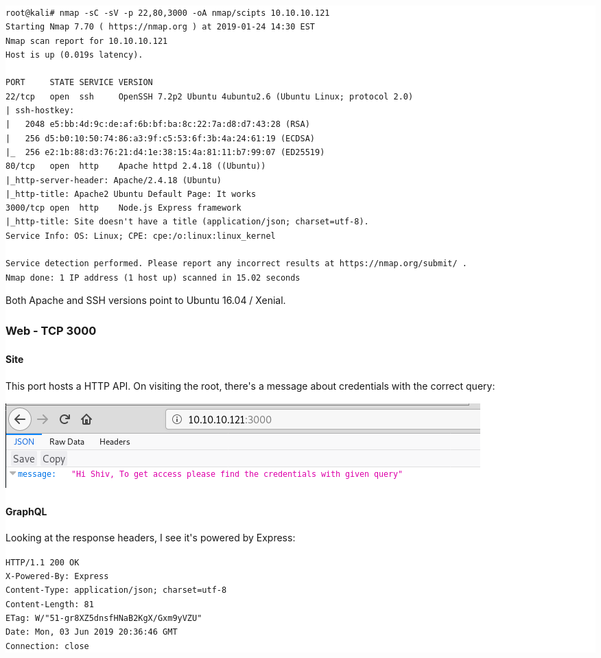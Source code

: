     root@kali# nmap -sC -sV -p 22,80,3000 -oA nmap/scipts 10.10.10.121
    Starting Nmap 7.70 ( https://nmap.org ) at 2019-01-24 14:30 EST
    Nmap scan report for 10.10.10.121
    Host is up (0.019s latency).

    PORT     STATE SERVICE VERSION
    22/tcp   open  ssh     OpenSSH 7.2p2 Ubuntu 4ubuntu2.6 (Ubuntu Linux; protocol 2.0)
    | ssh-hostkey: 
    |   2048 e5:bb:4d:9c:de:af:6b:bf:ba:8c:22:7a:d8:d7:43:28 (RSA)
    |   256 d5:b0:10:50:74:86:a3:9f:c5:53:6f:3b:4a:24:61:19 (ECDSA)
    |_  256 e2:1b:88:d3:76:21:d4:1e:38:15:4a:81:11:b7:99:07 (ED25519)
    80/tcp   open  http    Apache httpd 2.4.18 ((Ubuntu))
    |_http-server-header: Apache/2.4.18 (Ubuntu)
    |_http-title: Apache2 Ubuntu Default Page: It works
    3000/tcp open  http    Node.js Express framework
    |_http-title: Site doesn't have a title (application/json; charset=utf-8).
    Service Info: OS: Linux; CPE: cpe:/o:linux:linux_kernel

    Service detection performed. Please report any incorrect results at https://nmap.org/submit/ .
    Nmap done: 1 IP address (1 host up) scanned in 15.02 seconds



Both Apache and SSH versions point to Ubuntu 16.04 / Xenial.

### Web - TCP 3000

#### Site

This port hosts a HTTP API. On visiting the root, there's a message
about credentials with the correct query:

![](/img/1548364083033.png)

#### GraphQL

Looking at the response headers, I see it's powered by Express:



    HTTP/1.1 200 OK
    X-Powered-By: Express
    Content-Type: application/json; charset=utf-8
    Content-Length: 81
    ETag: W/"51-gr8XZ5dnsfHNaB2KgX/Gxm9yVZU"
    Date: Mon, 03 Jun 2019 20:36:46 GMT
    Connection: close
